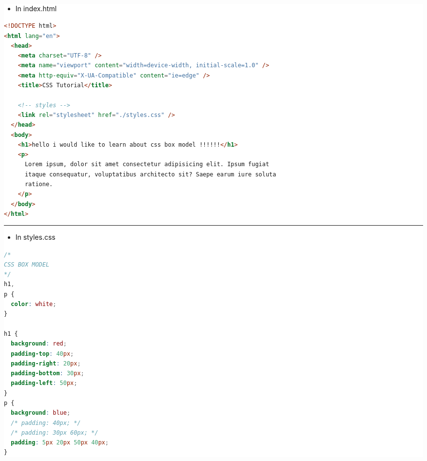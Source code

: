 
- In index.html

```html
<!DOCTYPE html>
<html lang="en">
  <head>
    <meta charset="UTF-8" />
    <meta name="viewport" content="width=device-width, initial-scale=1.0" />
    <meta http-equiv="X-UA-Compatible" content="ie=edge" />
    <title>CSS Tutorial</title>

    <!-- styles -->
    <link rel="stylesheet" href="./styles.css" />
  </head>
  <body>
    <h1>hello i would like to learn about css box model !!!!!!</h1>
    <p>
      Lorem ipsum, dolor sit amet consectetur adipisicing elit. Ipsum fugiat
      itaque consequatur, voluptatibus architecto sit? Saepe earum iure soluta
      ratione.
    </p>
  </body>
</html>
```

---

- In styles.css

```css
/* 
CSS BOX MODEL
*/
h1,
p {
  color: white;
}

h1 {
  background: red;
  padding-top: 40px;
  padding-right: 20px;
  padding-bottom: 30px;
  padding-left: 50px;
}
p {
  background: blue;
  /* padding: 40px; */
  /* padding: 30px 60px; */
  padding: 5px 20px 50px 40px;
}
```
